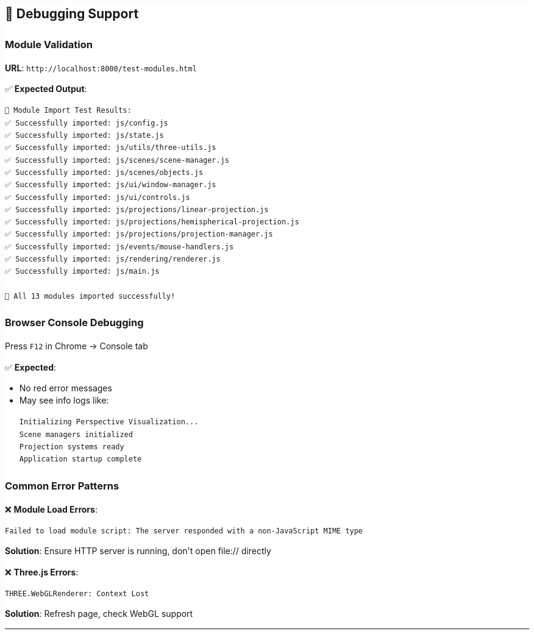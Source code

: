 
## 🐛 Debugging Support

### **Module Validation**
**URL**: `http://localhost:8000/test-modules.html`

✅ **Expected Output**:
```
🔧 Module Import Test Results:
✅ Successfully imported: js/config.js
✅ Successfully imported: js/state.js
✅ Successfully imported: js/utils/three-utils.js
✅ Successfully imported: js/scenes/scene-manager.js
✅ Successfully imported: js/scenes/objects.js
✅ Successfully imported: js/ui/window-manager.js
✅ Successfully imported: js/ui/controls.js
✅ Successfully imported: js/projections/linear-projection.js
✅ Successfully imported: js/projections/hemispherical-projection.js
✅ Successfully imported: js/projections/projection-manager.js
✅ Successfully imported: js/events/mouse-handlers.js
✅ Successfully imported: js/rendering/renderer.js
✅ Successfully imported: js/main.js

🎉 All 13 modules imported successfully!
```

### **Browser Console Debugging**
Press `F12` in Chrome → Console tab

✅ **Expected**: 
- No red error messages
- May see info logs like:
  ```
  Initializing Perspective Visualization...
  Scene managers initialized
  Projection systems ready
  Application startup complete
  ```

### **Common Error Patterns**
❌ **Module Load Errors**:
```
Failed to load module script: The server responded with a non-JavaScript MIME type
```
**Solution**: Ensure HTTP server is running, don't open file:// directly

❌ **Three.js Errors**:
```
THREE.WebGLRenderer: Context Lost
```
**Solution**: Refresh page, check WebGL support

---
